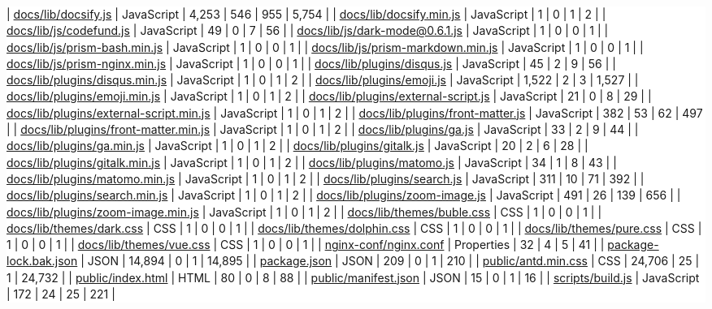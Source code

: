 | [docs/lib/docsify.js](/docs/lib/docsify.js) | JavaScript | 4,253 | 546 | 955 | 5,754 |
| [docs/lib/docsify.min.js](/docs/lib/docsify.min.js) | JavaScript | 1 | 0 | 1 | 2 |
| [docs/lib/js/codefund.js](/docs/lib/js/codefund.js) | JavaScript | 49 | 0 | 7 | 56 |
| [docs/lib/js/dark-mode@0.6.1.js](/docs/lib/js/dark-mode@0.6.1.js) | JavaScript | 1 | 0 | 0 | 1 |
| [docs/lib/js/prism-bash.min.js](/docs/lib/js/prism-bash.min.js) | JavaScript | 1 | 0 | 0 | 1 |
| [docs/lib/js/prism-markdown.min.js](/docs/lib/js/prism-markdown.min.js) | JavaScript | 1 | 0 | 0 | 1 |
| [docs/lib/js/prism-nginx.min.js](/docs/lib/js/prism-nginx.min.js) | JavaScript | 1 | 0 | 0 | 1 |
| [docs/lib/plugins/disqus.js](/docs/lib/plugins/disqus.js) | JavaScript | 45 | 2 | 9 | 56 |
| [docs/lib/plugins/disqus.min.js](/docs/lib/plugins/disqus.min.js) | JavaScript | 1 | 0 | 1 | 2 |
| [docs/lib/plugins/emoji.js](/docs/lib/plugins/emoji.js) | JavaScript | 1,522 | 2 | 3 | 1,527 |
| [docs/lib/plugins/emoji.min.js](/docs/lib/plugins/emoji.min.js) | JavaScript | 1 | 0 | 1 | 2 |
| [docs/lib/plugins/external-script.js](/docs/lib/plugins/external-script.js) | JavaScript | 21 | 0 | 8 | 29 |
| [docs/lib/plugins/external-script.min.js](/docs/lib/plugins/external-script.min.js) | JavaScript | 1 | 0 | 1 | 2 |
| [docs/lib/plugins/front-matter.js](/docs/lib/plugins/front-matter.js) | JavaScript | 382 | 53 | 62 | 497 |
| [docs/lib/plugins/front-matter.min.js](/docs/lib/plugins/front-matter.min.js) | JavaScript | 1 | 0 | 1 | 2 |
| [docs/lib/plugins/ga.js](/docs/lib/plugins/ga.js) | JavaScript | 33 | 2 | 9 | 44 |
| [docs/lib/plugins/ga.min.js](/docs/lib/plugins/ga.min.js) | JavaScript | 1 | 0 | 1 | 2 |
| [docs/lib/plugins/gitalk.js](/docs/lib/plugins/gitalk.js) | JavaScript | 20 | 2 | 6 | 28 |
| [docs/lib/plugins/gitalk.min.js](/docs/lib/plugins/gitalk.min.js) | JavaScript | 1 | 0 | 1 | 2 |
| [docs/lib/plugins/matomo.js](/docs/lib/plugins/matomo.js) | JavaScript | 34 | 1 | 8 | 43 |
| [docs/lib/plugins/matomo.min.js](/docs/lib/plugins/matomo.min.js) | JavaScript | 1 | 0 | 1 | 2 |
| [docs/lib/plugins/search.js](/docs/lib/plugins/search.js) | JavaScript | 311 | 10 | 71 | 392 |
| [docs/lib/plugins/search.min.js](/docs/lib/plugins/search.min.js) | JavaScript | 1 | 0 | 1 | 2 |
| [docs/lib/plugins/zoom-image.js](/docs/lib/plugins/zoom-image.js) | JavaScript | 491 | 26 | 139 | 656 |
| [docs/lib/plugins/zoom-image.min.js](/docs/lib/plugins/zoom-image.min.js) | JavaScript | 1 | 0 | 1 | 2 |
| [docs/lib/themes/buble.css](/docs/lib/themes/buble.css) | CSS | 1 | 0 | 0 | 1 |
| [docs/lib/themes/dark.css](/docs/lib/themes/dark.css) | CSS | 1 | 0 | 0 | 1 |
| [docs/lib/themes/dolphin.css](/docs/lib/themes/dolphin.css) | CSS | 1 | 0 | 0 | 1 |
| [docs/lib/themes/pure.css](/docs/lib/themes/pure.css) | CSS | 1 | 0 | 0 | 1 |
| [docs/lib/themes/vue.css](/docs/lib/themes/vue.css) | CSS | 1 | 0 | 0 | 1 |
| [nginx-conf/nginx.conf](/nginx-conf/nginx.conf) | Properties | 32 | 4 | 5 | 41 |
| [package-lock.bak.json](/package-lock.bak.json) | JSON | 14,894 | 0 | 1 | 14,895 |
| [package.json](/package.json) | JSON | 209 | 0 | 1 | 210 |
| [public/antd.min.css](/public/antd.min.css) | CSS | 24,706 | 25 | 1 | 24,732 |
| [public/index.html](/public/index.html) | HTML | 80 | 0 | 8 | 88 |
| [public/manifest.json](/public/manifest.json) | JSON | 15 | 0 | 1 | 16 |
| [scripts/build.js](/scripts/build.js) | JavaScript | 172 | 24 | 25 | 221 |
